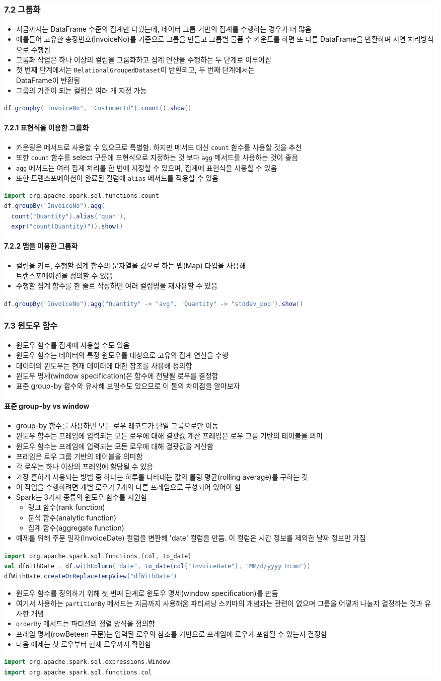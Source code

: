 ### 7.2 그룹화
- 지금까지는 DataFrame 수준의 집계만 다뤘는데, 데이터 그룹 기반의 집계를 수행하는 경우가 더 많음
- 예를들어 고유한 송장번호(InvoiceNo)를 기준으로 그룹을 만들고 그룹별 물품 수 카운트를 하면 또 다른 DataFrame을 반환하며 지연 처리방식으로 수행됨
- 그룹화 작업은 하나 이상의 컬럼을 그룹화하고 집계 연산을 수행하는 두 단계로 이루어짐
- 첫 번째 단계에서는 `RelationalGroupedDataset`이 반환되고, 두 번째 단계에서는  
  DataFrame이 반환됨
- 그룹의 기준이 되는 컬럼은 여러 개 지정 가능
~~~scala
df.groupby("InvoiceNo", "CustomerId").count().show()
~~~

#### 7.2.1 표현식을 이용한 그룹화
- 카운팅은 메서드로 사용할 수 있으므로 특별함. 하지만 메서드 대신 `count` 함수를 사용할 것을 추천
- 또한 `count` 함수를 select 구문에 표현식으로 지정하는 것 보다 `agg` 메서드를 사용하는 것이 좋음
- `agg` 메서드는 여러 집계 처리를 한 번에 지정할 수 있으며, 집계에 표현식을 사용할 수 있음
- 또한 트랜스포메이션이 완료된 컬럼에 `alias` 메서드를 적용할 수 있음
~~~scala
import org.apache.spark.sql.functions.count
df.groupBy("InvoiceNo").agg(
  count("Quantity").alias("quan"),
  expr("count(Quantity)")).show()
~~~

#### 7.2.2 맵을 이용한 그룹화
- 컬럼을 키로, 수행할 집계 함수의 문자열을 값으로 하는 맵(Map) 타입을 사용해  
  트랜스포메이션을 정의할 수 있음
- 수행할 집계 함수를 한 줄로 작성하면 여러 컬럼명을 재사용할 수 있음
~~~scala
df.groupBy("InvoiceNo").agg("Quantity" -> "avg", "Quantity" -> "stddev_pop").show()
~~~

### 7.3 윈도우 함수
- 윈도우 함수를 집계에 사용할 수도 있음
- 윈도우 함수는 데이터의 특정 윈도우를 대상으로 고유의 집계 연산을 수행
- 데이터의 윈도우는 현재 데이터에 대한 참조를 사용해 정의함
- 윈도우 명세(window specification)은 함수에 전달될 로우를 결정함
- 표준 group-by 함수와 유사해 보일수도 있으므로 이 둘의 차이점을 알아보자

#### 표준 group-by vs window
- group-by 함수를 사용하면 모든 로우 레코드가 단일 그룹으로만 이동
- 윈도우 함수는 프레임에 입력되는 모든 로우에 대해 결괏값 계산 프레임은 로우 그룹 기반의 테이블을 의미
- 윈도우 함수는 프레임에 입력되는 모든 로우에 대해 결괏값을 계산함
- 프레임은 로우 그룹 기반의 테이블을 의미함
- 각 로우는 하나 이상의 프레임에 할당될 수 있음
- 가장 흔하게 사용되는 방법 중 하나는 하루를 나타내는 값의 롤링 평균(rolling average)를 구하는 것
- 이 작업을 수행하려면 개별 로우가 7개의 다른 프레임으로 구성되어 있어야 함
- Spark는 3가지 종류의 윈도우 함수를 지원함
  - 랭크 함수(rank function)
  - 분석 함수(analytic function)
  - 집계 함수(aggregate function)
- 예제를 위해 주문 일자(InvoiceDate) 컬럼을 변환해 'date' 컬럼을 만듬. 이 컬럼은 시간 정보를 제외한 날짜 정보만 가짐
~~~scala
import org.apache.spark.sql.functions.{col, to_date}
val dfWithDate = df.withColumn("date", to_date(col("InvoiceDate"), "MM/d/yyyy H:mm"))
dfWithDate.createOrReplaceTempView("dfWithDate")
~~~
- 윈도우 함수를 정의하기 위해 첫 번째 단계로 윈도우 명세(window specification)를 만듬
- 여기서 사용하는 `partitionBy` 메서드는 지금까지 사용해온 파티셔닝 스키마의 개념과는 관련이 없으며 그룹을 어떻게 나눌지 결정하는 것과 유사한 개념
- `orderBy` 메서드는 파티션의 정렬 방식을 정의함
- 프레임 명세(rowBeteen 구문)는 입력된 로우의 참조를 기반으로 프레임에 로우가 포함될 수 있는지 결정함
- 다음 예제는 첫 로우부터 현재 로우까지 확인함
~~~scala
import org.apache.spark.sql.expressions.Window
import org.apache.spark.sql.functions.col

~~~